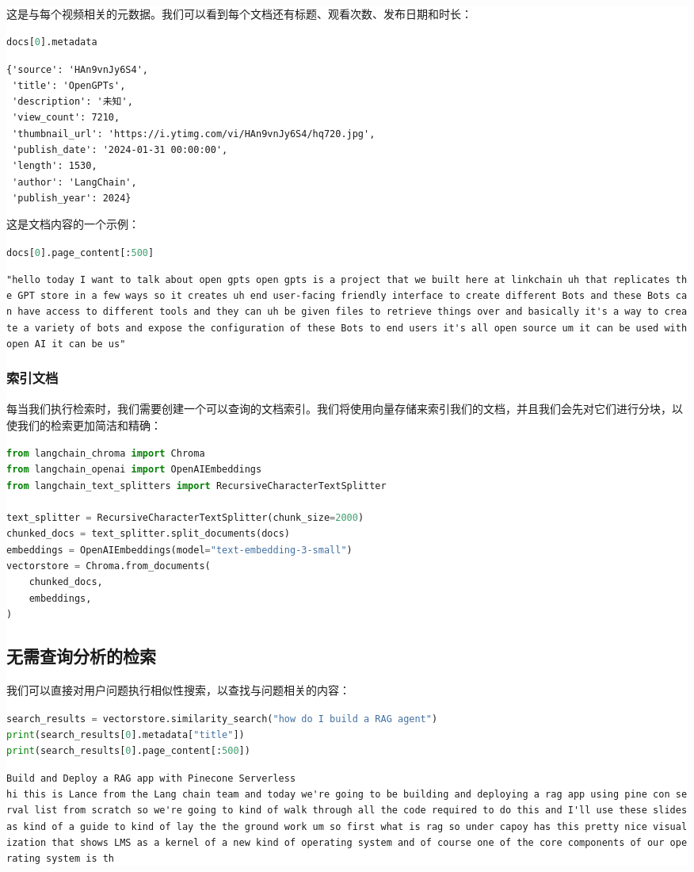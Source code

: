 这是与每个视频相关的元数据。我们可以看到每个文档还有标题、观看次数、发布日期和时长：

```python
docs[0].metadata
```

```output
{'source': 'HAn9vnJy6S4',
 'title': 'OpenGPTs',
 'description': '未知',
 'view_count': 7210,
 'thumbnail_url': 'https://i.ytimg.com/vi/HAn9vnJy6S4/hq720.jpg',
 'publish_date': '2024-01-31 00:00:00',
 'length': 1530,
 'author': 'LangChain',
 'publish_year': 2024}
```

这是文档内容的一个示例：

```python
docs[0].page_content[:500]
```

```output
"hello today I want to talk about open gpts open gpts is a project that we built here at linkchain uh that replicates the GPT store in a few ways so it creates uh end user-facing friendly interface to create different Bots and these Bots can have access to different tools and they can uh be given files to retrieve things over and basically it's a way to create a variety of bots and expose the configuration of these Bots to end users it's all open source um it can be used with open AI it can be us"
```

### 索引文档

每当我们执行检索时，我们需要创建一个可以查询的文档索引。我们将使用向量存储来索引我们的文档，并且我们会先对它们进行分块，以使我们的检索更加简洁和精确：

```python
from langchain_chroma import Chroma
from langchain_openai import OpenAIEmbeddings
from langchain_text_splitters import RecursiveCharacterTextSplitter

text_splitter = RecursiveCharacterTextSplitter(chunk_size=2000)
chunked_docs = text_splitter.split_documents(docs)
embeddings = OpenAIEmbeddings(model="text-embedding-3-small")
vectorstore = Chroma.from_documents(
    chunked_docs,
    embeddings,
)
```

## 无需查询分析的检索

我们可以直接对用户问题执行相似性搜索，以查找与问题相关的内容：

```python
search_results = vectorstore.similarity_search("how do I build a RAG agent")
print(search_results[0].metadata["title"])
print(search_results[0].page_content[:500])
```
```output
Build and Deploy a RAG app with Pinecone Serverless
hi this is Lance from the Lang chain team and today we're going to be building and deploying a rag app using pine con serval list from scratch so we're going to kind of walk through all the code required to do this and I'll use these slides as kind of a guide to kind of lay the the ground work um so first what is rag so under capoy has this pretty nice visualization that shows LMS as a kernel of a new kind of operating system and of course one of the core components of our operating system is th
```